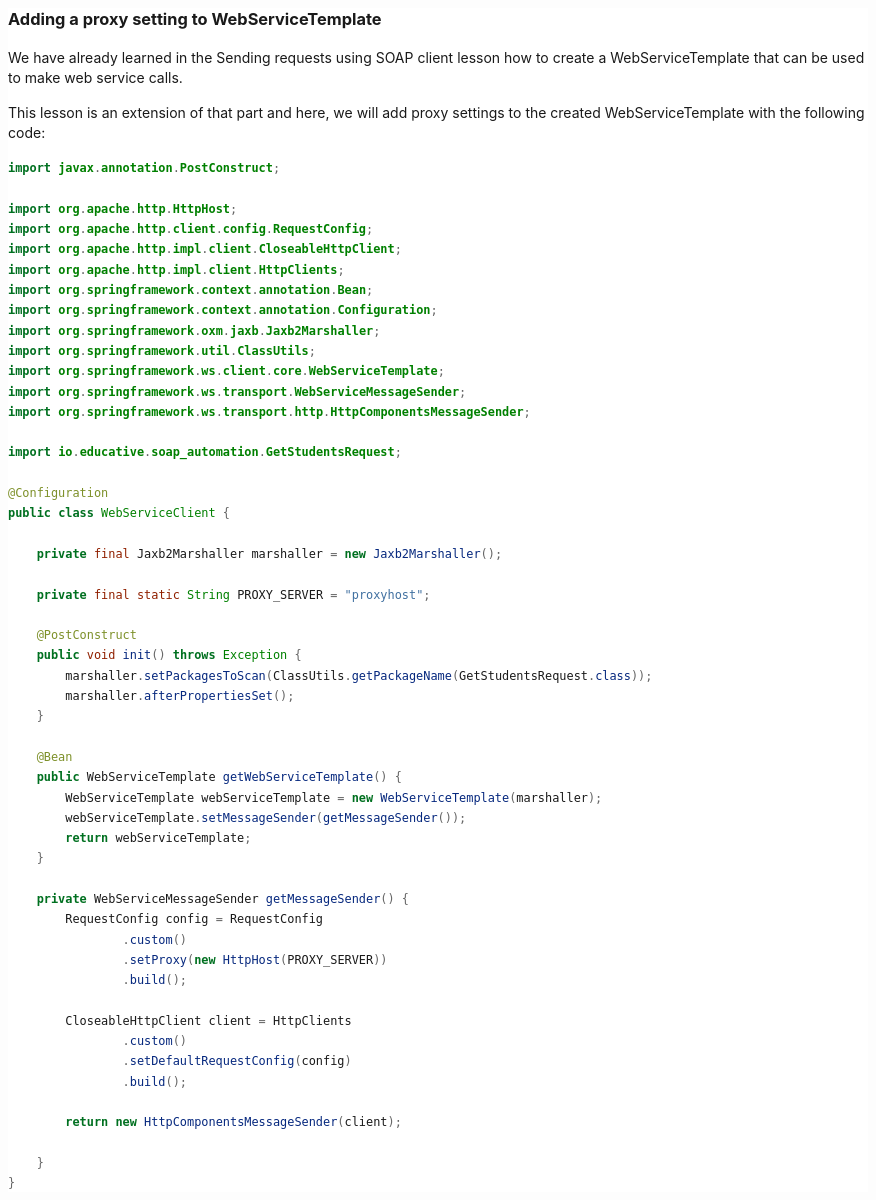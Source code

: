 ### Adding a proxy setting to WebServiceTemplate

We have already learned in the Sending requests using SOAP client lesson how to create a WebServiceTemplate that can be used to make web service calls.

This lesson is an extension of that part and here, we will add proxy settings to the created WebServiceTemplate with the following code:

```java
import javax.annotation.PostConstruct;

import org.apache.http.HttpHost;
import org.apache.http.client.config.RequestConfig;
import org.apache.http.impl.client.CloseableHttpClient;
import org.apache.http.impl.client.HttpClients;
import org.springframework.context.annotation.Bean;
import org.springframework.context.annotation.Configuration;
import org.springframework.oxm.jaxb.Jaxb2Marshaller;
import org.springframework.util.ClassUtils;
import org.springframework.ws.client.core.WebServiceTemplate;
import org.springframework.ws.transport.WebServiceMessageSender;
import org.springframework.ws.transport.http.HttpComponentsMessageSender;

import io.educative.soap_automation.GetStudentsRequest;

@Configuration
public class WebServiceClient {

    private final Jaxb2Marshaller marshaller = new Jaxb2Marshaller();

    private final static String PROXY_SERVER = "proxyhost";

    @PostConstruct
    public void init() throws Exception {
        marshaller.setPackagesToScan(ClassUtils.getPackageName(GetStudentsRequest.class));
        marshaller.afterPropertiesSet();
    }

    @Bean
    public WebServiceTemplate getWebServiceTemplate() {
        WebServiceTemplate webServiceTemplate = new WebServiceTemplate(marshaller);
        webServiceTemplate.setMessageSender(getMessageSender());
        return webServiceTemplate;
    }

    private WebServiceMessageSender getMessageSender() {
        RequestConfig config = RequestConfig
                .custom()
                .setProxy(new HttpHost(PROXY_SERVER))
                .build();

        CloseableHttpClient client = HttpClients
                .custom()
                .setDefaultRequestConfig(config)
                .build();

        return new HttpComponentsMessageSender(client);

    }
}
```


